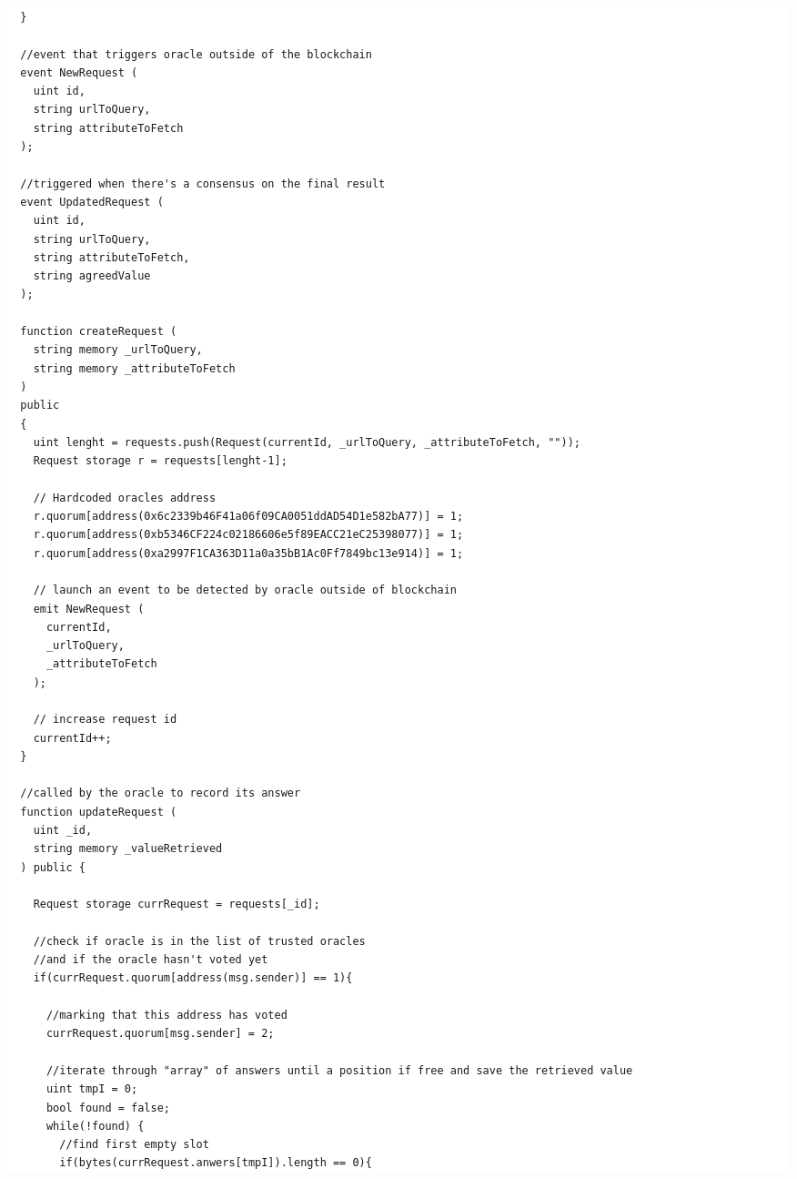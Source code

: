 ```solidity
  }

  //event that triggers oracle outside of the blockchain
  event NewRequest (
    uint id,
    string urlToQuery,
    string attributeToFetch
  );

  //triggered when there's a consensus on the final result
  event UpdatedRequest (
    uint id,
    string urlToQuery,
    string attributeToFetch,
    string agreedValue
  );

  function createRequest (
    string memory _urlToQuery,
    string memory _attributeToFetch
  )
  public
  {
    uint lenght = requests.push(Request(currentId, _urlToQuery, _attributeToFetch, ""));
    Request storage r = requests[lenght-1];

    // Hardcoded oracles address
    r.quorum[address(0x6c2339b46F41a06f09CA0051ddAD54D1e582bA77)] = 1;
    r.quorum[address(0xb5346CF224c02186606e5f89EACC21eC25398077)] = 1;
    r.quorum[address(0xa2997F1CA363D11a0a35bB1Ac0Ff7849bc13e914)] = 1;

    // launch an event to be detected by oracle outside of blockchain
    emit NewRequest (
      currentId,
      _urlToQuery,
      _attributeToFetch
    );

    // increase request id
    currentId++;
  }

  //called by the oracle to record its answer
  function updateRequest (
    uint _id,
    string memory _valueRetrieved
  ) public {

    Request storage currRequest = requests[_id];

    //check if oracle is in the list of trusted oracles
    //and if the oracle hasn't voted yet
    if(currRequest.quorum[address(msg.sender)] == 1){

      //marking that this address has voted
      currRequest.quorum[msg.sender] = 2;

      //iterate through "array" of answers until a position if free and save the retrieved value
      uint tmpI = 0;
      bool found = false;
      while(!found) {
        //find first empty slot
        if(bytes(currRequest.anwers[tmpI]).length == 0){
```
